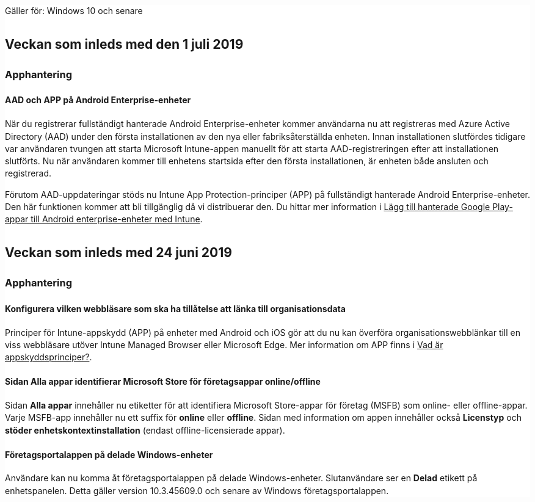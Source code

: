 Gäller för: Windows 10 och senare

## <a name="week-of-july-1-2019"></a>Veckan som inleds med den 1 juli 2019 

### <a name="app-management"></a>Apphantering

#### <a name="aad-and-app-on-android-enterprise-devices----3574267---"></a>AAD och APP på Android Enterprise-enheter 
När du registrerar fullständigt hanterade Android Enterprise-enheter kommer användarna nu att registreras med Azure Active Directory (AAD) under den första installationen av den nya eller fabriksåterställda enheten. Innan installationen slutfördes tidigare var användaren tvungen att starta Microsoft Intune-appen manuellt för att starta AAD-registreringen efter att installationen slutförts. Nu när användaren kommer till enhetens startsida efter den första installationen, är enheten både ansluten och registrerad.

Förutom AAD-uppdateringar stöds nu Intune App Protection-principer (APP) på fullständigt hanterade Android Enterprise-enheter. Den här funktionen kommer att bli tillgänglig då vi distribuerar den. Du hittar mer information i [Lägg till hanterade Google Play-appar till Android enterprise-enheter med Intune](../apps/apps-add-android-for-work.md).

## <a name="week-of-june-24-2019"></a>Veckan som inleds med 24 juni 2019 

### <a name="app-management"></a>Apphantering

#### <a name="configure-which-browser-is-allowed-to-link-to-organization-data----3145939---"></a>Konfigurera vilken webbläsare som ska ha tillåtelse att länka till organisationsdata 
Principer för Intune-appskydd (APP) på enheter med Android och iOS gör att du nu kan överföra organisationswebblänkar till en viss webbläsare utöver Intune Managed Browser eller Microsoft Edge.  Mer information om APP finns i [Vad är appskyddsprinciper?](../apps/app-protection-policy.md).

#### <a name="all-apps-page-identifies-onlineoffline-microsoft-store-for-business-apps--4089647---"></a>Sidan Alla appar identifierar Microsoft Store för företagsappar online/offline
Sidan **Alla appar** innehåller nu etiketter för att identifiera Microsoft Store-appar för företag (MSFB) som online- eller offline-appar. Varje MSFB-app innehåller nu ett suffix för **online** eller **offline**. Sidan med information om appen innehåller också **Licenstyp** och **stöder enhetskontextinstallation** (endast offline-licensierade appar).

#### <a name="company-portal-app-on-windows-shared-devices---4393553---"></a>Företagsportalappen på delade Windows-enheter 
Användare kan nu komma åt företagsportalappen på delade Windows-enheter. Slutanvändare ser en **Delad** etikett på enhetspanelen. Detta gäller version 10.3.45609.0 och senare av Windows företagsportalappen.
